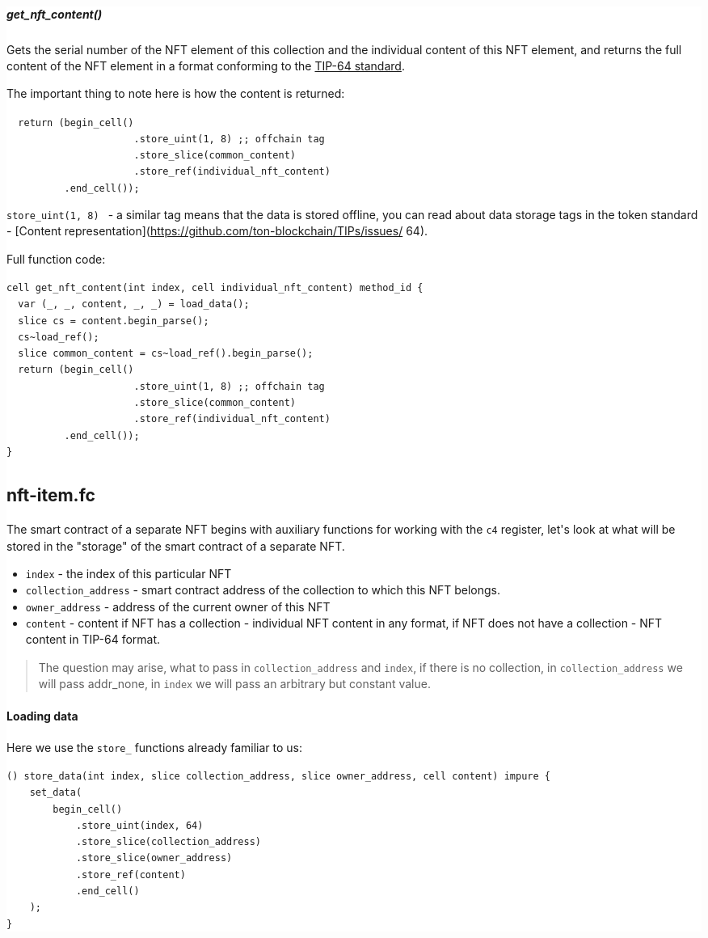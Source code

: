 ##### get_nft_content() 

Gets the serial number of the NFT element of this collection and the individual content of this NFT element, and returns the full content of the NFT element in a format conforming to the [TIP-64 standard](https://github.com/ton-blockchain/TIPs/issues/64).

The important thing to note here is how the content is returned:

	  return (begin_cell()
						  .store_uint(1, 8) ;; offchain tag
						  .store_slice(common_content)
						  .store_ref(individual_nft_content)
			  .end_cell());

`store_uint(1, 8) ` - a similar tag means that the data is stored offline, you can read about data storage tags in the token standard - [Content representation](https://github.com/ton-blockchain/TIPs/issues/ 64).

Full function code:

	cell get_nft_content(int index, cell individual_nft_content) method_id {
	  var (_, _, content, _, _) = load_data();
	  slice cs = content.begin_parse();
	  cs~load_ref();
	  slice common_content = cs~load_ref().begin_parse();
	  return (begin_cell()
						  .store_uint(1, 8) ;; offchain tag
						  .store_slice(common_content)
						  .store_ref(individual_nft_content)
			  .end_cell());
	}

## nft-item.fc

The smart contract of a separate NFT begins with auxiliary functions for working with the `c4` register, let's look at what will be stored in the "storage" of the smart contract of a separate NFT.

- `index` - the index of this particular NFT
- `collection_address` - smart contract address of the collection to which this NFT belongs.
- `owner_address` - address of the current owner of this NFT
- `content` - content if NFT has a collection - individual NFT content in any format, if NFT does not have a collection - NFT content in TIP-64 format.

> The question may arise, what to pass in `collection_address` and `index`, if there is no collection, in `collection_address` we will pass addr_none, in `index` we will pass an arbitrary but constant value.

#### Loading data

Here we use the `store_` functions already familiar to us:

	() store_data(int index, slice collection_address, slice owner_address, cell content) impure {
		set_data(
			begin_cell()
				.store_uint(index, 64)
				.store_slice(collection_address)
				.store_slice(owner_address)
				.store_ref(content)
				.end_cell()
		);
	}
